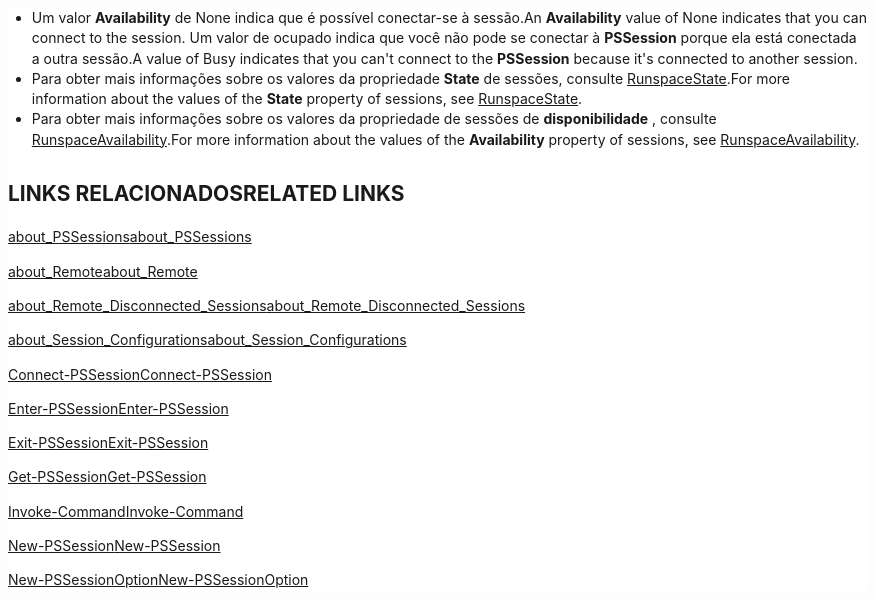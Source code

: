 - <span data-ttu-id="7bfb1-392">Um valor **Availability** de None indica que é possível conectar-se à sessão.</span><span class="sxs-lookup"><span data-stu-id="7bfb1-392">An **Availability** value of None indicates that you can connect to the session.</span></span> <span data-ttu-id="7bfb1-393">Um valor de ocupado indica que você não pode se conectar à **PSSession** porque ela está conectada a outra sessão.</span><span class="sxs-lookup"><span data-stu-id="7bfb1-393">A value of Busy indicates that you can't connect to the **PSSession** because it's connected to another session.</span></span>
- <span data-ttu-id="7bfb1-394">Para obter mais informações sobre os valores da propriedade **State** de sessões, consulte [RunspaceState](/dotnet/api/system.management.automation.runspaces.runspacestate).</span><span class="sxs-lookup"><span data-stu-id="7bfb1-394">For more information about the values of the **State** property of sessions, see [RunspaceState](/dotnet/api/system.management.automation.runspaces.runspacestate).</span></span>
- <span data-ttu-id="7bfb1-395">Para obter mais informações sobre os valores da propriedade de sessões de **disponibilidade** , consulte [RunspaceAvailability](/dotnet/api/system.management.automation.runspaces.runspaceavailability).</span><span class="sxs-lookup"><span data-stu-id="7bfb1-395">For more information about the values of the **Availability** property of sessions, see [RunspaceAvailability](/dotnet/api/system.management.automation.runspaces.runspaceavailability).</span></span>

## <span data-ttu-id="7bfb1-396">LINKS RELACIONADOS</span><span class="sxs-lookup"><span data-stu-id="7bfb1-396">RELATED LINKS</span></span>

[<span data-ttu-id="7bfb1-397">about_PSSessions</span><span class="sxs-lookup"><span data-stu-id="7bfb1-397">about_PSSessions</span></span>](./About/about_PSSessions.md)

[<span data-ttu-id="7bfb1-398">about_Remote</span><span class="sxs-lookup"><span data-stu-id="7bfb1-398">about_Remote</span></span>](./About/about_Remote.md)

[<span data-ttu-id="7bfb1-399">about_Remote_Disconnected_Sessions</span><span class="sxs-lookup"><span data-stu-id="7bfb1-399">about_Remote_Disconnected_Sessions</span></span>](./About/about_Remote_Disconnected_Sessions.md)

[<span data-ttu-id="7bfb1-400">about_Session_Configurations</span><span class="sxs-lookup"><span data-stu-id="7bfb1-400">about_Session_Configurations</span></span>](./About/about_Session_Configurations.md)

[<span data-ttu-id="7bfb1-401">Connect-PSSession</span><span class="sxs-lookup"><span data-stu-id="7bfb1-401">Connect-PSSession</span></span>](Connect-PSSession.md)

[<span data-ttu-id="7bfb1-402">Enter-PSSession</span><span class="sxs-lookup"><span data-stu-id="7bfb1-402">Enter-PSSession</span></span>](Enter-PSSession.md)

[<span data-ttu-id="7bfb1-403">Exit-PSSession</span><span class="sxs-lookup"><span data-stu-id="7bfb1-403">Exit-PSSession</span></span>](Exit-PSSession.md)

[<span data-ttu-id="7bfb1-404">Get-PSSession</span><span class="sxs-lookup"><span data-stu-id="7bfb1-404">Get-PSSession</span></span>](Get-PSSession.md)

[<span data-ttu-id="7bfb1-405">Invoke-Command</span><span class="sxs-lookup"><span data-stu-id="7bfb1-405">Invoke-Command</span></span>](Invoke-Command.md)

[<span data-ttu-id="7bfb1-406">New-PSSession</span><span class="sxs-lookup"><span data-stu-id="7bfb1-406">New-PSSession</span></span>](New-PSSession.md)

[<span data-ttu-id="7bfb1-407">New-PSSessionOption</span><span class="sxs-lookup"><span data-stu-id="7bfb1-407">New-PSSessionOption</span></span>](New-PSSessionOption.md)
